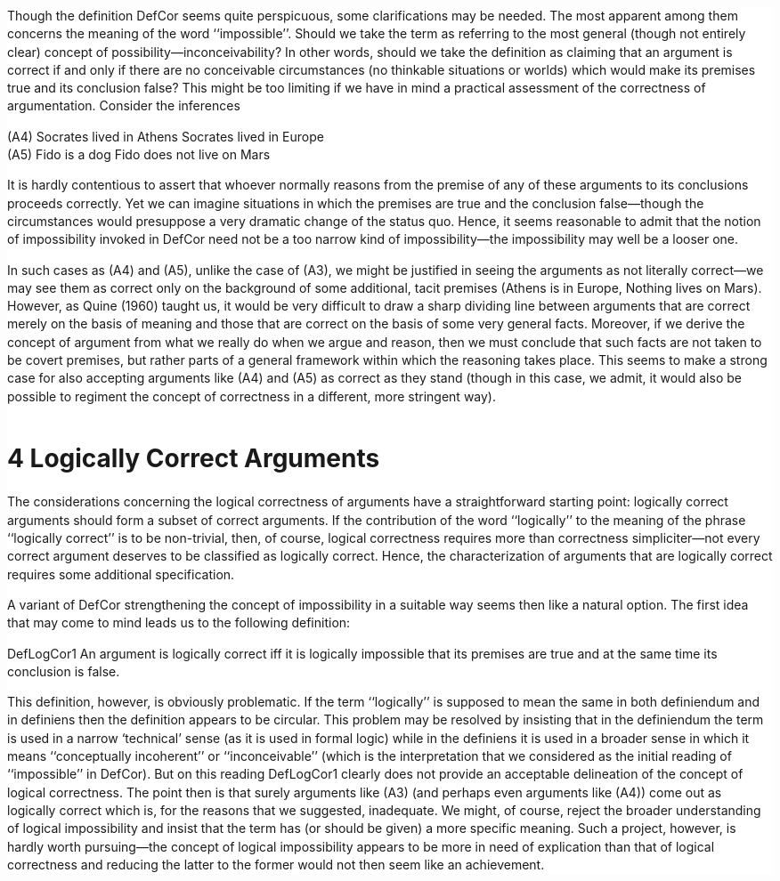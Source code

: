 Though the definition DefCor seems quite perspicuous, some clarifications may be needed. The most apparent among them concerns the meaning of the word ‘‘impossible’’. Should we take the term as referring to the most general (though not entirely clear) concept of possibility—inconceivability? In other words, should we take the definition as claiming that an argument is correct if and only if there are no conceivable circumstances (no thinkable situations or worlds) which would make its premises true and its conclusion false? This might be too limiting if we have in mind a practical assessment of the correctness of argumentation. Consider the inferences

(A4) Socrates lived in Athens Socrates lived in Europe   
(A5) Fido is a dog Fido does not live on Mars

It is hardly contentious to assert that whoever normally reasons from the premise of any of these arguments to its conclusions proceeds correctly. Yet we can imagine situations in which the premises are true and the conclusion false—though the circumstances would presuppose a very dramatic change of the status quo. Hence, it seems reasonable to admit that the notion of impossibility invoked in DefCor need not be a too narrow kind of impossibility—the impossibility may well be a looser one.

In such cases as (A4) and (A5), unlike the case of (A3), we might be justified in seeing the arguments as not literally correct—we may see them as correct only on the background of some additional, tacit premises (Athens is in Europe, Nothing lives on Mars). However, as Quine (1960) taught us, it would be very difficult to draw a sharp dividing line between arguments that are correct merely on the basis of meaning and those that are correct on the basis of some very general facts. Moreover, if we derive the concept of argument from what we really do when we argue and reason, then we must conclude that such facts are not taken to be covert premises, but rather parts of a general framework within which the reasoning takes place. This seems to make a strong case for also accepting arguments like (A4) and (A5) as correct as they stand (though in this case, we admit, it would also be possible to regiment the concept of correctness in a different, more stringent way).

# 4 Logically Correct Arguments

The considerations concerning the logical correctness of arguments have a straightforward starting point: logically correct arguments should form a subset of correct arguments. If the contribution of the word ‘‘logically’’ to the meaning of the phrase ‘‘logically correct’’ is to be non-trivial, then, of course, logical correctness requires more than correctness simpliciter—not every correct argument deserves to be classified as logically correct. Hence, the characterization of arguments that are logically correct requires some additional specification.

A variant of DefCor strengthening the concept of impossibility in a suitable way seems then like a natural option. The first idea that may come to mind leads us to the following definition:

DefLogCor1 An argument is logically correct iff it is logically impossible that its premises are true and at the same time its conclusion is false.

This definition, however, is obviously problematic. If the term ‘‘logically’’ is supposed to mean the same in both definiendum and in definiens then the definition appears to be circular. This problem may be resolved by insisting that in the definiendum the term is used in a narrow ‘technical’ sense (as it is used in formal logic) while in the definiens it is used in a broader sense in which it means ‘‘conceptually incoherent’’ or ‘‘inconceivable’’ (which is the interpretation that we considered as the initial reading of ‘‘impossible’’ in DefCor). But on this reading DefLogCor1 clearly does not provide an acceptable delineation of the concept of logical correctness. The point then is that surely arguments like (A3) (and perhaps even arguments like (A4)) come out as logically correct which is, for the reasons that we suggested, inadequate. We might, of course, reject the broader understanding of logical impossibility and insist that the term has (or should be given) a more specific meaning. Such a project, however, is hardly worth pursuing—the concept of logical impossibility appears to be more in need of explication than that of logical correctness and reducing the latter to the former would not then seem like an achievement.
